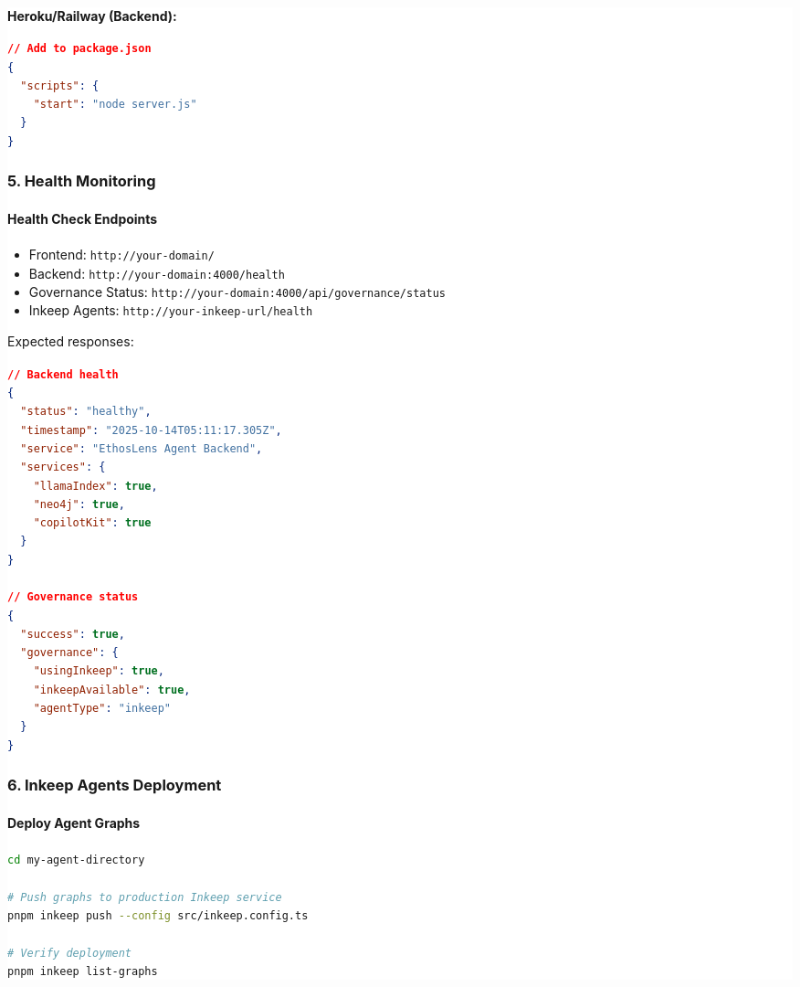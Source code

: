 **Heroku/Railway (Backend):**
```json
// Add to package.json
{
  "scripts": {
    "start": "node server.js"
  }
}
```

### 5. Health Monitoring

#### Health Check Endpoints
- Frontend: `http://your-domain/`
- Backend: `http://your-domain:4000/health`
- Governance Status: `http://your-domain:4000/api/governance/status`
- Inkeep Agents: `http://your-inkeep-url/health`

Expected responses:
```json
// Backend health
{
  "status": "healthy",
  "timestamp": "2025-10-14T05:11:17.305Z",
  "service": "EthosLens Agent Backend",
  "services": {
    "llamaIndex": true,
    "neo4j": true,
    "copilotKit": true
  }
}

// Governance status
{
  "success": true,
  "governance": {
    "usingInkeep": true,
    "inkeepAvailable": true,
    "agentType": "inkeep"
  }
}
```

### 6. Inkeep Agents Deployment

#### Deploy Agent Graphs
```bash
cd my-agent-directory

# Push graphs to production Inkeep service
pnpm inkeep push --config src/inkeep.config.ts

# Verify deployment
pnpm inkeep list-graphs
```
